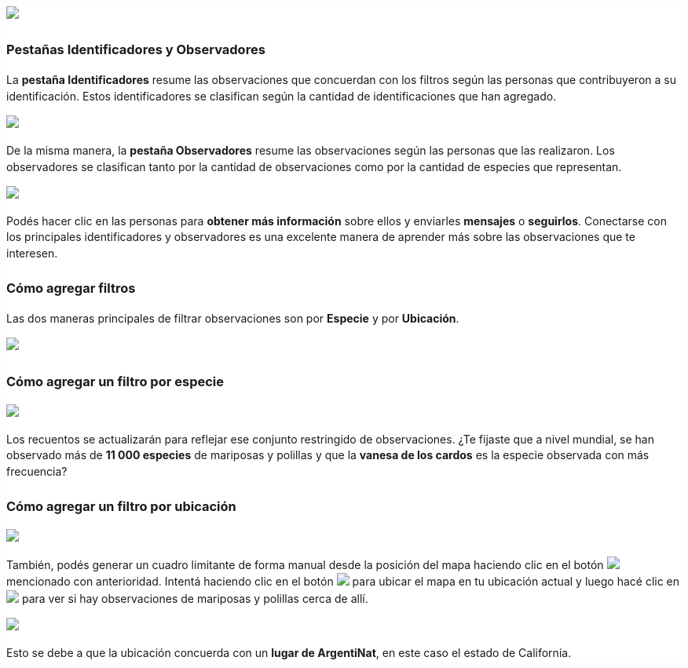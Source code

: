 ![](http://static.inaturalist.org/wiki_page_attachments/470-original.png)


### Pestañas Identificadores y Observadores

La **pestaña Identificadores** resume las observaciones que concuerdan con los filtros según las personas que contribuyeron a su identificación. Estos identificadores se clasifican según la cantidad de identificaciones que han agregado.

![](http://static.inaturalist.org/wiki_page_attachments/493-original.png)


De la misma manera, la **pestaña Observadores** resume las observaciones según las personas que las realizaron. Los observadores se clasifican tanto por la cantidad de observaciones como por la cantidad de especies que representan.

![](http://static.inaturalist.org/wiki_page_attachments/472-original.png)


Podés hacer clic en las personas para **obtener más información** sobre ellos y enviarles **mensajes** o **seguirlos**. Conectarse con los principales identificadores y observadores es una excelente manera de aprender más sobre las observaciones que te interesen.

### Cómo agregar filtros

Las dos maneras principales de filtrar observaciones son por **Especie** y por **Ubicación**.

![](http://static.inaturalist.org/wiki_page_attachments/473-original.png)


### Cómo agregar un filtro por especie

![](http://static.inaturalist.org/wiki_page_attachments/474-original.png)


Los recuentos se actualizarán para reflejar ese conjunto restringido de observaciones. ¿Te fijaste que a nivel mundial, se han observado más de **11 000 especies** de mariposas y polillas y que la **vanesa de los cardos** es la especie observada con más frecuencia?

### Cómo agregar un filtro por ubicación

![](http://static.inaturalist.org/wiki_page_attachments/475-original.png)


También, podés generar un cuadro limitante de forma manual desde la posición del mapa haciendo clic en el botón ![](http://static.inaturalist.org/wiki_page_attachments/467-original.png) mencionado con anterioridad. Intentá haciendo clic en el botón ![](http://static.inaturalist.org/wiki_page_attachments/476-original.png) para ubicar el mapa en tu ubicación actual y luego hacé clic en ![](http://static.inaturalist.org/wiki_page_attachments/467-original.png) para ver si hay observaciones de mariposas y polillas cerca de allí.

![](http://static.inaturalist.org/wiki_page_attachments/477-original.png)


Esto se debe a que la ubicación concuerda con un **lugar de ArgentiNat**, en este caso el estado de California.
